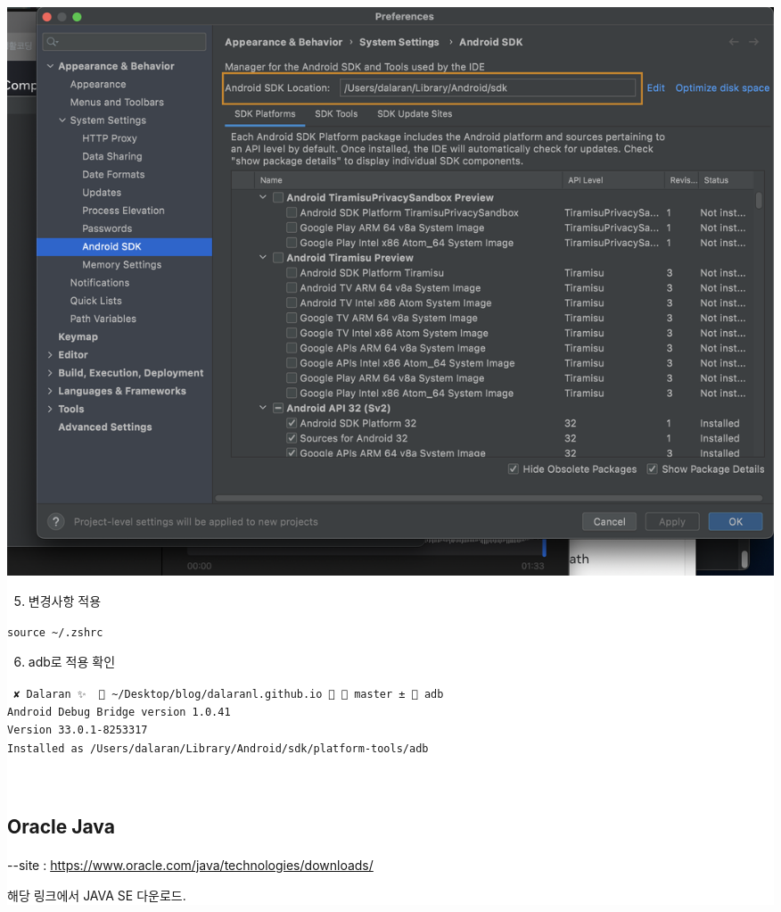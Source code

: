 <img src="/assets/images/2022-05-11/SDK_Location.png" />

5. 변경사항 적용
```
source ~/.zshrc
```

6. adb로 적용 확인
```
 ✘ Dalaran ✨   ~/Desktop/blog/dalaranl.github.io   master ±  adb
Android Debug Bridge version 1.0.41
Version 33.0.1-8253317
Installed as /Users/dalaran/Library/Android/sdk/platform-tools/adb
```

<br/>

## Oracle Java
--site : https://www.oracle.com/java/technologies/downloads/

해당 링크에서 JAVA SE 다운로드.

